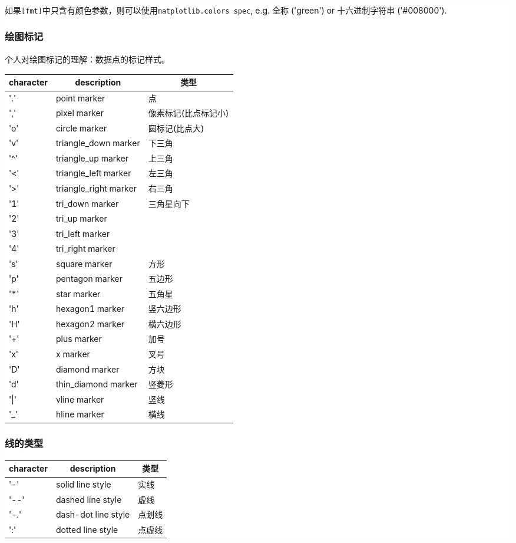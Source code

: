如果`[fmt]`中只含有颜色参数，则可以使用`matplotlib.colors spec`, e.g. 全称 ('green') or 十六进制字符串 ('#008000').


### 绘图标记

个人对绘图标记的理解：数据点的标记样式。

|character |description |类型|
| ---| --- | --- |
|'.' |point marker|点|
|',' |pixel marker|像素标记(比点标记小)|
|'o' |circle marker|圆标记(比点大)|
|'v' |triangle_down marker|下三角|
|'^' |triangle_up marker|上三角|
|'<' |triangle_left marker|左三角|
|'>' |triangle_right marker|右三角|
|'1' |tri_down marker|三角星向下|
|'2' |tri_up marker||
|'3' |tri_left marker||
|'4' |tri_right marker||
|'s' |square marker|方形|
|'p' |pentagon marker|五边形|
|'*' |star marker|五角星|
|'h' |hexagon1 marker|竖六边形|
|'H' |hexagon2 marker|横六边形|
|'+' |plus marker|加号|
|'x' |x marker|叉号|
|'D' |diamond marker|方块|
|'d' |thin_diamond marker|竖菱形|
|'\|' |vline marker|竖线|
|'_' |hline marker|横线|

### 线的类型

|character |description |类型|
|---| ---| --- |
|'-' |solid line style|实线|
|'--' |dashed line style|虚线|
|'-.' |dash-dot line style|点划线|
|':' |dotted line style|点虚线|
